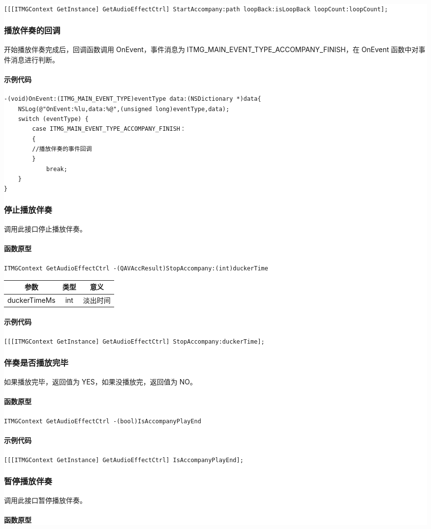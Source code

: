 ```
[[[ITMGContext GetInstance] GetAudioEffectCtrl] StartAccompany:path loopBack:isLoopBack loopCount:loopCount];
```

### 播放伴奏的回调
开始播放伴奏完成后，回调函数调用 OnEvent，事件消息为 ITMG_MAIN_EVENT_TYPE_ACCOMPANY_FINISH，在 OnEvent 函数中对事件消息进行判断。
#### 示例代码  

```
-(void)OnEvent:(ITMG_MAIN_EVENT_TYPE)eventType data:(NSDictionary *)data{
    NSLog(@"OnEvent:%lu,data:%@",(unsigned long)eventType,data);
    switch (eventType) {
        case ITMG_MAIN_EVENT_TYPE_ACCOMPANY_FINISH：
        {
	    //播放伴奏的事件回调
        }
            break;
    }
}
```

### 停止播放伴奏
调用此接口停止播放伴奏。
#### 函数原型  

```
ITMGContext GetAudioEffectCtrl -(QAVAccResult)StopAccompany:(int)duckerTime
```
|参数     | 类型         |意义|
| ------------- |:-------------:|-------------|
| duckerTimeMs    |int             |淡出时间|

#### 示例代码  

```
[[[ITMGContext GetInstance] GetAudioEffectCtrl] StopAccompany:duckerTime];
```

### 伴奏是否播放完毕
如果播放完毕，返回值为 YES，如果没播放完，返回值为 NO。
#### 函数原型  

```
ITMGContext GetAudioEffectCtrl -(bool)IsAccompanyPlayEnd
```
#### 示例代码  

```
[[[ITMGContext GetInstance] GetAudioEffectCtrl] IsAccompanyPlayEnd];
```

### 暂停播放伴奏
调用此接口暂停播放伴奏。
#### 函数原型  
